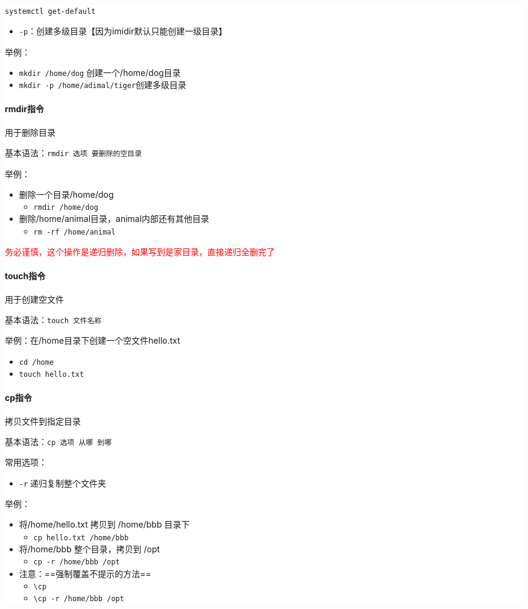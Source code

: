 ```systemctl get-default```
- ```-p```：创建多级目录【因为imidir默认只能创建一级目录】



举例：

- ```mkdir /home/dog``` 创建一个/home/dog目录
- ```mkdir -p /home/adimal/tiger```创建多级目录



#### rmdir指令

用于删除目录

基本语法：```rmdir 选项 要删除的空目录```

举例：

- 删除一个目录/home/dog
  - ```rmdir /home/dog```
- 删除/home/animal目录，animal内部还有其他目录
  - ```rm -rf /home/animal```

<font color="red">务必谨慎，这个操作是递归删除，如果写到是家目录，直接递归全删完了</font>



#### touch指令

用于创建空文件

基本语法：```touch 文件名称```

举例：在/home目录下创建一个空文件hello.txt

- ```cd /home```
- ```touch hello.txt```



#### cp指令

拷贝文件到指定目录

基本语法：```cp 选项 从哪 到哪```

常用选项：

- ```-r``` 递归复制整个文件夹



举例：

- 将/home/hello.txt 拷贝到 /home/bbb 目录下
  - ```cp hello.txt /home/bbb```
- 将/home/bbb 整个目录，拷贝到 /opt
  - ```cp -r /home/bbb /opt```
- 注意：==强制覆盖不提示的方法==
  - ```\cp```
  - ```\cp -r /home/bbb /opt```

```